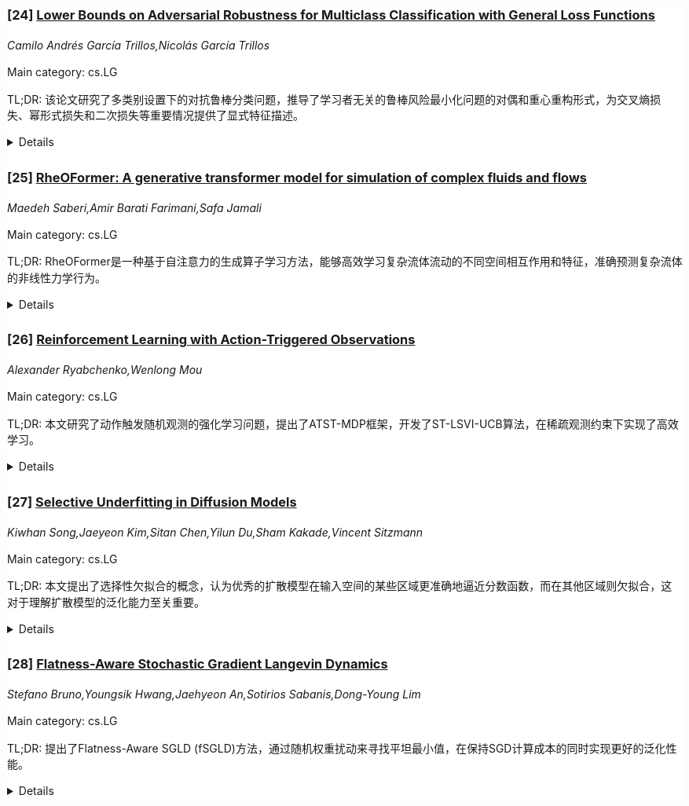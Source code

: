 ### [24] [Lower Bounds on Adversarial Robustness for Multiclass Classification with General Loss Functions](https://arxiv.org/abs/2510.01969)
*Camilo Andrés García Trillos,Nicolás García Trillos*

Main category: cs.LG

TL;DR: 该论文研究了多类别设置下的对抗鲁棒分类问题，推导了学习者无关的鲁棒风险最小化问题的对偶和重心重构形式，为交叉熵损失、幂形式损失和二次损失等重要情况提供了显式特征描述。


<details><summary>Details</summary></details>


### [25] [RheOFormer: A generative transformer model for simulation of complex fluids and flows](https://arxiv.org/abs/2510.01365)
*Maedeh Saberi,Amir Barati Farimani,Safa Jamali*

Main category: cs.LG

TL;DR: RheOFormer是一种基于自注意力的生成算子学习方法，能够高效学习复杂流体流动的不同空间相互作用和特征，准确预测复杂流体的非线性力学行为。


<details><summary>Details</summary></details>


### [26] [Reinforcement Learning with Action-Triggered Observations](https://arxiv.org/abs/2510.02149)
*Alexander Ryabchenko,Wenlong Mou*

Main category: cs.LG

TL;DR: 本文研究了动作触发随机观测的强化学习问题，提出了ATST-MDP框架，开发了ST-LSVI-UCB算法，在稀疏观测约束下实现了高效学习。


<details><summary>Details</summary></details>


### [27] [Selective Underfitting in Diffusion Models](https://arxiv.org/abs/2510.01378)
*Kiwhan Song,Jaeyeon Kim,Sitan Chen,Yilun Du,Sham Kakade,Vincent Sitzmann*

Main category: cs.LG

TL;DR: 本文提出了选择性欠拟合的概念，认为优秀的扩散模型在输入空间的某些区域更准确地逼近分数函数，而在其他区域则欠拟合，这对于理解扩散模型的泛化能力至关重要。


<details><summary>Details</summary></details>


### [28] [Flatness-Aware Stochastic Gradient Langevin Dynamics](https://arxiv.org/abs/2510.02174)
*Stefano Bruno,Youngsik Hwang,Jaehyeon An,Sotirios Sabanis,Dong-Young Lim*

Main category: cs.LG

TL;DR: 提出了Flatness-Aware SGLD (fSGLD)方法，通过随机权重扰动来寻找平坦最小值，在保持SGD计算成本的同时实现更好的泛化性能。


<details><summary>Details</summary></details>
